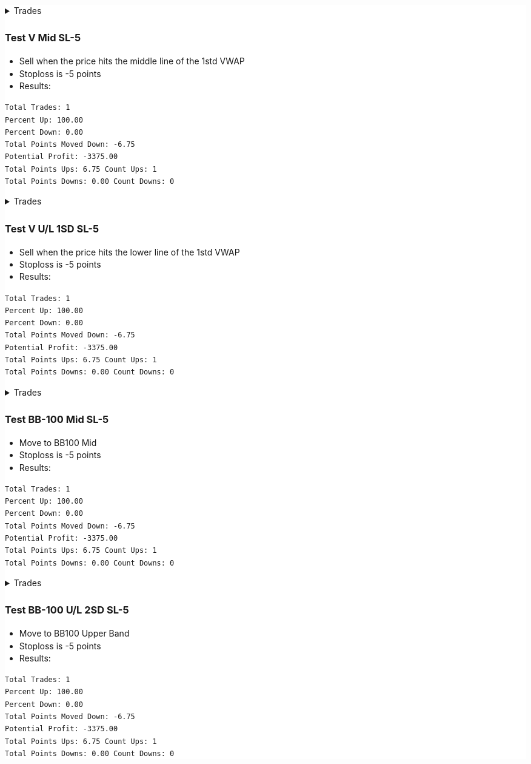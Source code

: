 <details><summary>Trades</summary></details>

### Test V Mid SL-5
* Sell when the price hits the middle line of the 1std VWAP
* Stoploss is -5 points
* Results:
```
Total Trades: 1
Percent Up: 100.00
Percent Down: 0.00
Total Points Moved Down: -6.75
Potential Profit: -3375.00
Total Points Ups: 6.75 Count Ups: 1
Total Points Downs: 0.00 Count Downs: 0
```

<details><summary>Trades</summary></details>

### Test V U/L 1SD SL-5
* Sell when the price hits the lower line of the 1std VWAP
* Stoploss is -5 points
* Results:
```
Total Trades: 1
Percent Up: 100.00
Percent Down: 0.00
Total Points Moved Down: -6.75
Potential Profit: -3375.00
Total Points Ups: 6.75 Count Ups: 1
Total Points Downs: 0.00 Count Downs: 0
```

<details><summary>Trades</summary></details>

### Test BB-100 Mid SL-5
* Move to BB100 Mid
* Stoploss is -5 points
* Results:
```
Total Trades: 1
Percent Up: 100.00
Percent Down: 0.00
Total Points Moved Down: -6.75
Potential Profit: -3375.00
Total Points Ups: 6.75 Count Ups: 1
Total Points Downs: 0.00 Count Downs: 0
```

<details><summary>Trades</summary></details>

### Test BB-100 U/L 2SD SL-5
* Move to BB100 Upper Band
* Stoploss is -5 points
* Results:
```
Total Trades: 1
Percent Up: 100.00
Percent Down: 0.00
Total Points Moved Down: -6.75
Potential Profit: -3375.00
Total Points Ups: 6.75 Count Ups: 1
Total Points Downs: 0.00 Count Downs: 0
```
